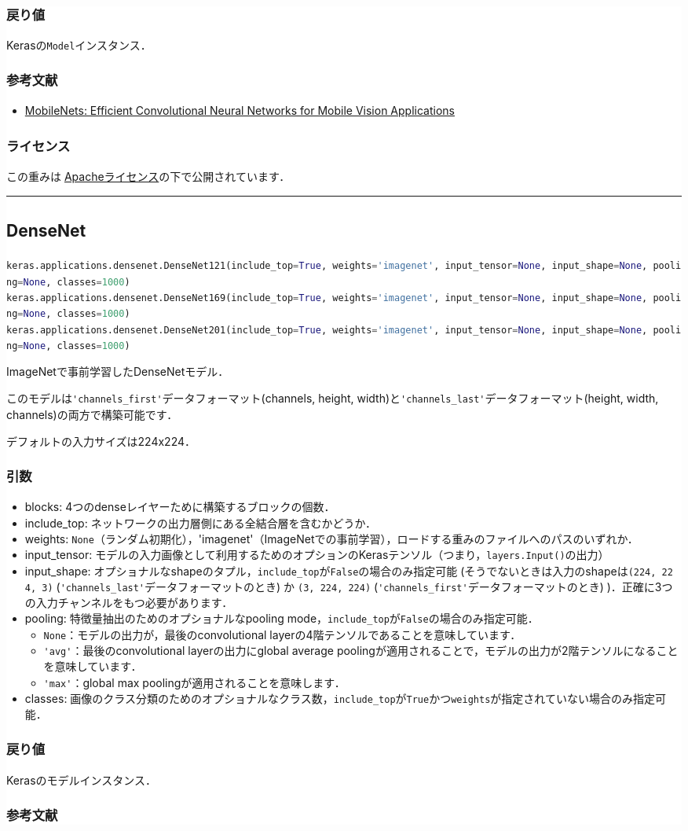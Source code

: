 ### 戻り値

Kerasの`Model`インスタンス．

### 参考文献

- [MobileNets: Efficient Convolutional Neural Networks for Mobile Vision Applications](https://arxiv.org/pdf/1704.04861.pdf)

### ライセンス

この重みは [Apacheライセンス](https://github.com/tensorflow/models/blob/master/LICENSE)の下で公開されています．

-----

## DenseNet

```python
keras.applications.densenet.DenseNet121(include_top=True, weights='imagenet', input_tensor=None, input_shape=None, pooling=None, classes=1000)
keras.applications.densenet.DenseNet169(include_top=True, weights='imagenet', input_tensor=None, input_shape=None, pooling=None, classes=1000)
keras.applications.densenet.DenseNet201(include_top=True, weights='imagenet', input_tensor=None, input_shape=None, pooling=None, classes=1000)
```

ImageNetで事前学習したDenseNetモデル．

このモデルは`'channels_first'`データフォーマット(channels, height, width)と`'channels_last'`データフォーマット(height, width, channels)の両方で構築可能です．

デフォルトの入力サイズは224x224．

### 引数

- blocks: 4つのdenseレイヤーために構築するブロックの個数．
- include_top: ネットワークの出力層側にある全結合層を含むかどうか．
- weights: `None`（ランダム初期化），'imagenet'（ImageNetでの事前学習），ロードする重みのファイルへのパスのいずれか．
- input_tensor: モデルの入力画像として利用するためのオプションのKerasテンソル（つまり，`layers.Input()`の出力）
- input_shape: オプショナルなshapeのタプル，`include_top`が`False`の場合のみ指定可能 (そうでないときは入力のshapeは`(224, 224, 3)` (`'channels_last'`データフォーマットのとき) か `(3, 224, 224)` (`'channels_first'`データフォーマットのとき) )．正確に3つの入力チャンネルをもつ必要があります．
- pooling: 特徴量抽出のためのオプショナルなpooling mode，`include_top`が`False`の場合のみ指定可能．
    - `None`：モデルの出力が，最後のconvolutional layerの4階テンソルであることを意味しています．
    - `'avg'`：最後のconvolutional layerの出力にglobal average poolingが適用されることで，モデルの出力が2階テンソルになることを意味しています．
    - `'max'`：global max poolingが適用されることを意味します．
- classes: 画像のクラス分類のためのオプショナルなクラス数，`include_top`が`True`かつ`weights`が指定されていない場合のみ指定可能．

### 戻り値

Kerasのモデルインスタンス．

### 参考文献
